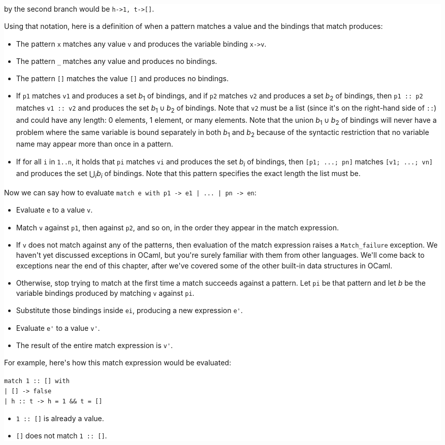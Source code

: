 by the second branch would be `h->1, t->[]`.

Using that notation, here is a definition of when a pattern matches a value and
the bindings that match produces:

* The pattern `x` matches any value `v` and produces the variable binding
  `x->v`.

* The pattern `_` matches any value and produces no bindings.

* The pattern `[]` matches the value `[]` and produces no bindings.

* If `p1` matches `v1` and produces a set $b_1$ of bindings, and if `p2` matches
  `v2` and produces a set $b_2$ of bindings, then `p1 :: p2` matches `v1 :: v2`
  and produces the set $b_1 \cup b_2$ of bindings. Note that `v2` must be a list
  (since it's on the right-hand side of `::`) and could have any length: 0
  elements, 1 element, or many elements. Note that the union $b_1 \cup b_2$ of
  bindings will never have a problem where the same variable is bound separately
  in both $b_1$ and $b_2$ because of the syntactic restriction that no variable
  name may appear more than once in a pattern.

* If for all `i` in `1..n`, it holds that `pi` matches `vi` and produces the set
  $b_i$ of bindings, then `[p1; ...; pn]` matches `[v1; ...; vn]` and produces
  the set $\bigcup_i b_i$ of bindings. Note that this pattern specifies the
  exact length the list must be.

Now we can say how to evaluate `match e with p1 -> e1 | ... | pn -> en`:

* Evaluate `e` to a value `v`.

* Match `v` against `p1`, then against `p2`, and so on, in the order they appear
  in the match expression.

* If `v` does not match against any of the patterns, then evaluation of the
  match expression raises a `Match_failure` exception. We haven't yet discussed
  exceptions in OCaml, but you're surely familiar with them from other
  languages. We'll come back to exceptions near the end of this chapter, after
  we've covered some of the other built-in data structures in OCaml.

* Otherwise, stop trying to match at the first time a match succeeds against a
  pattern. Let `pi` be that pattern and let $b$ be the variable bindings
  produced by matching `v` against `pi`.

* Substitute those bindings inside `ei`, producing a new expression `e'`.

* Evaluate `e'` to a value `v'`.

* The result of the entire match expression is `v'`.

For example, here's how this match expression would be evaluated:
```{code-cell} ocaml
match 1 :: [] with
| [] -> false
| h :: t -> h = 1 && t = []
```

* `1 :: []` is already a value.

* `[]` does not match ``1 :: []``.


[issue]: https://github.com/executablebooks/jupyter-book/issues/973
[std-web]: https://ocaml.org/api/List.html
[std-src]: https://github.com/ocaml/ocaml/blob/trunk/stdlib/list.mli
[list]: https://ocaml.org/api/List.html